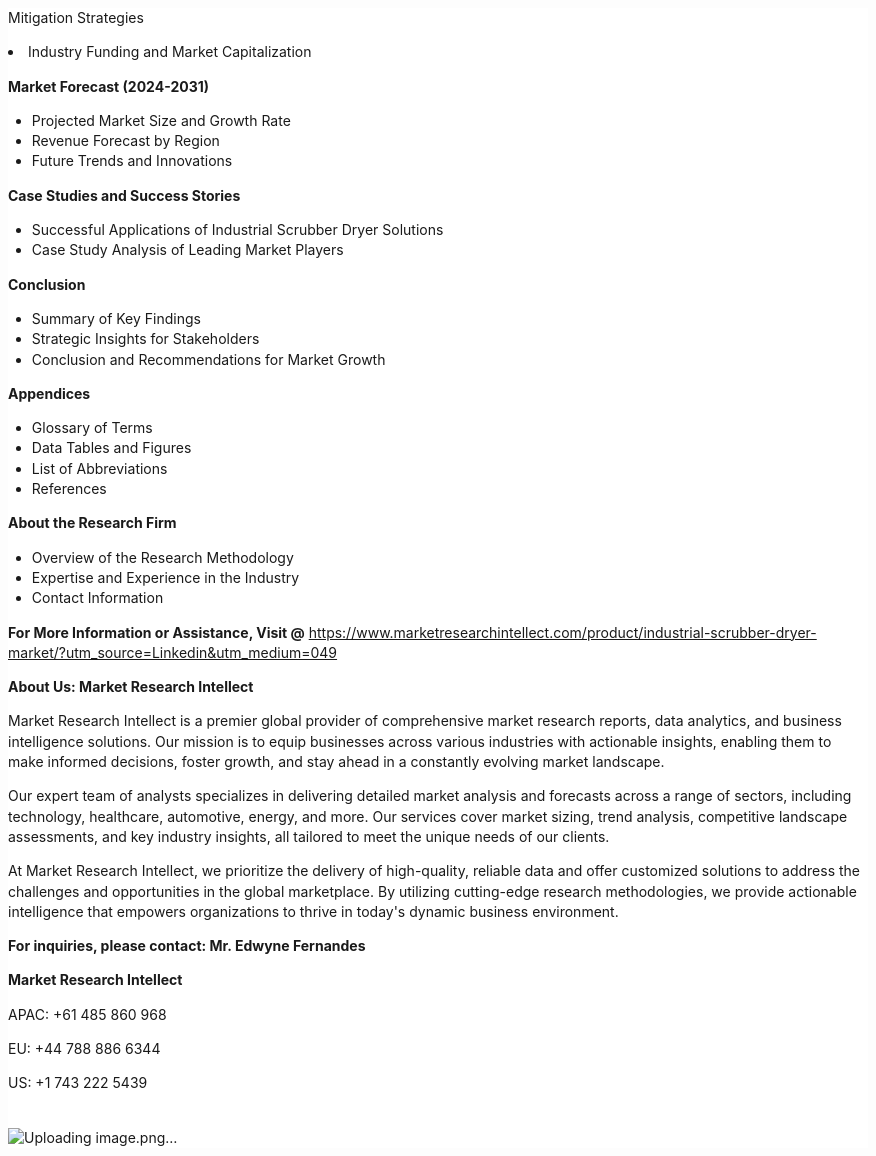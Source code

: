 Mitigation Strategies</li><li>Industry Funding and Market Capitalization</li></ul><p><strong>Market Forecast (2024-2031)</strong></p><ul><li>Projected Market Size and Growth Rate</li><li>Revenue Forecast by Region</li><li>Future Trends and Innovations</li></ul><p><strong>Case Studies and Success Stories</strong></p><ul><li>Successful Applications of Industrial Scrubber Dryer Solutions</li><li>Case Study Analysis of Leading Market Players</li></ul><p><strong>Conclusion</strong></p><ul><li>Summary of Key Findings</li><li>Strategic Insights for Stakeholders</li><li>Conclusion and Recommendations for Market Growth</li></ul><p><strong>Appendices</strong></p><ul><li>Glossary of Terms</li><li>Data Tables and Figures</li><li>List of Abbreviations</li><li>References</li></ul><p><strong>About the Research Firm</strong></p><ul><li>Overview of the Research Methodology</li><li>Expertise and Experience in the Industry</li><li>Contact Information</li></ul></div><div class="article-main__content" data-test-id="publishing-text-block"><p><span class="font-[700]"><strong>For More Information or Assistance, Visit @</strong>&nbsp;<a href="https://www.marketresearchintellect.com/product/industrial-scrubber-dryer-market/?utm_source=Linkedin&utm_medium=049">https://www.marketresearchintellect.com/product/industrial-scrubber-dryer-market/?utm_source=Linkedin&utm_medium=049</a></span></p><p><strong>About Us: Market Research Intellect</strong></p><p>Market Research Intellect is a premier global provider of comprehensive market research reports, data analytics, and business intelligence solutions. Our mission is to equip businesses across various industries with actionable insights, enabling them to make informed decisions, foster growth, and stay ahead in a constantly evolving market landscape.</p><p>Our expert team of analysts specializes in delivering detailed market analysis and forecasts across a range of sectors, including technology, healthcare, automotive, energy, and more. Our services cover market sizing, trend analysis, competitive landscape assessments, and key industry insights, all tailored to meet the unique needs of our clients.</p><p>At Market Research Intellect, we prioritize the delivery of high-quality, reliable data and offer customized solutions to address the challenges and opportunities in the global marketplace. By utilizing cutting-edge research methodologies, we provide actionable intelligence that empowers organizations to thrive in today's dynamic business environment.</p><p><strong>For inquiries, please contact: Mr. Edwyne Fernandes</strong></p><p><strong>Market Research Intellect</strong></p><p>APAC: +61 485 860 968</p><p>EU: +44 788 886 6344</p><p>US: +1 743 222 5439</p></div><div class="article-main__content" data-test-id="publishing-text-block">&nbsp;</div>
![Uploading image.png…]()
